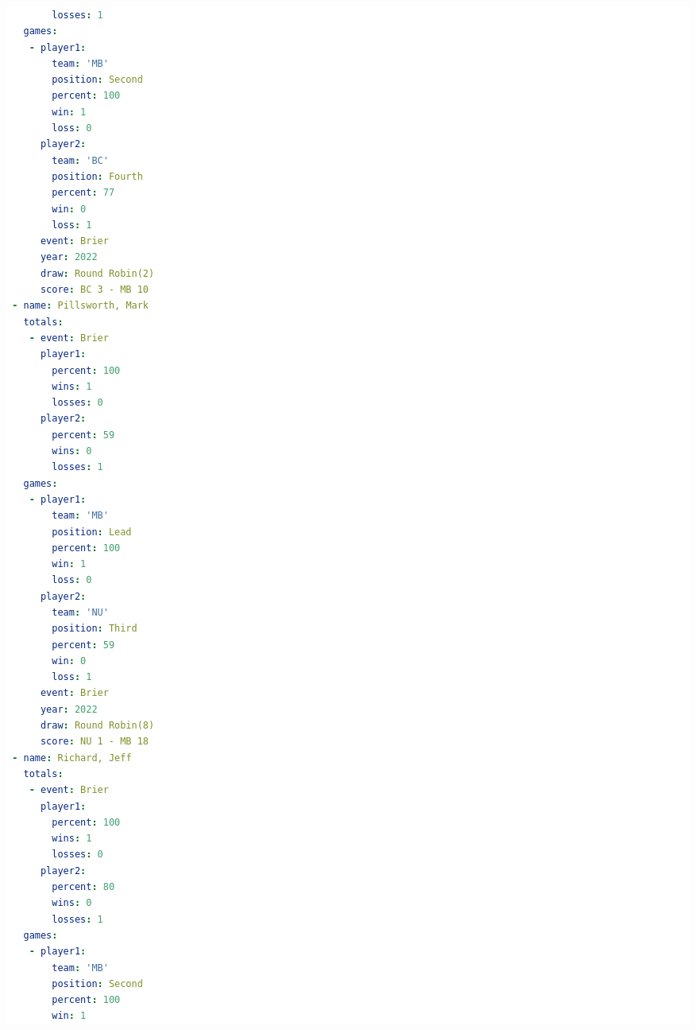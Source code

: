 ```yaml
        losses: 1
   games:
    - player1:
        team: 'MB'
        position: Second
        percent: 100
        win: 1
        loss: 0
      player2:
        team: 'BC'
        position: Fourth
        percent: 77
        win: 0
        loss: 1
      event: Brier
      year: 2022
      draw: Round Robin(2)
      score: BC 3 - MB 10
 - name: Pillsworth, Mark
   totals:
    - event: Brier
      player1:
        percent: 100
        wins: 1
        losses: 0
      player2:
        percent: 59
        wins: 0
        losses: 1
   games:
    - player1:
        team: 'MB'
        position: Lead
        percent: 100
        win: 1
        loss: 0
      player2:
        team: 'NU'
        position: Third
        percent: 59
        win: 0
        loss: 1
      event: Brier
      year: 2022
      draw: Round Robin(8)
      score: NU 1 - MB 18
 - name: Richard, Jeff
   totals:
    - event: Brier
      player1:
        percent: 100
        wins: 1
        losses: 0
      player2:
        percent: 80
        wins: 0
        losses: 1
   games:
    - player1:
        team: 'MB'
        position: Second
        percent: 100
        win: 1
```